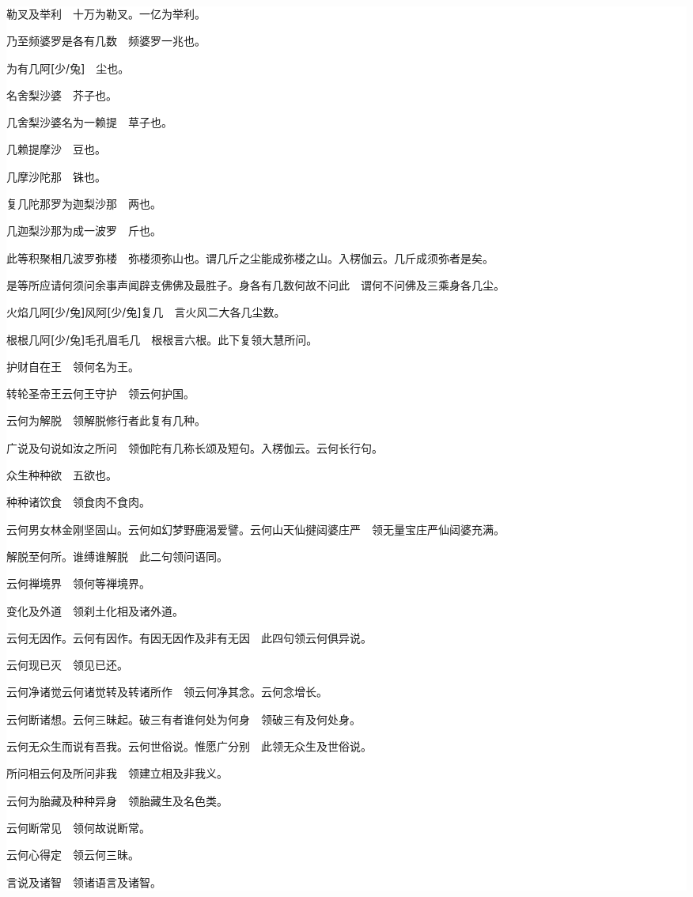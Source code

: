勒叉及举利　十万为勒叉。一亿为举利。  

乃至频婆罗是各有几数　频婆罗一兆也。  

为有几阿[少/兔]　尘也。  

名舍梨沙婆　芥子也。  

几舍梨沙婆名为一赖提　草子也。  

几赖提摩沙　豆也。  

几摩沙陀那　铢也。  

复几陀那罗为迦梨沙那　两也。  

几迦梨沙那为成一波罗　斤也。  

此等积聚相几波罗弥楼　弥楼须弥山也。谓几斤之尘能成弥楼之山。入楞伽云。几斤成须弥者是矣。  

是等所应请何须问余事声闻辟支佛佛及最胜子。身各有几数何故不问此　谓何不问佛及三乘身各几尘。  

火焰几阿[少/兔]风阿[少/兔]复几　言火风二大各几尘数。  

根根几阿[少/兔]毛孔眉毛几　根根言六根。此下复领大慧所问。  

护财自在王　领何名为王。  

转轮圣帝王云何王守护　领云何护国。  

云何为解脱　领解脱修行者此复有几种。  

广说及句说如汝之所问　领伽陀有几称长颂及短句。入楞伽云。云何长行句。  

众生种种欲　五欲也。  

种种诸饮食　领食肉不食肉。  

云何男女林金刚坚固山。云何如幻梦野鹿渴爱譬。云何山天仙揵闼婆庄严　领无量宝庄严仙闼婆充满。  

解脱至何所。谁缚谁解脱　此二句领问语同。  

云何禅境界　领何等禅境界。  

变化及外道　领刹土化相及诸外道。  

云何无因作。云何有因作。有因无因作及非有无因　此四句领云何俱异说。  

云何现已灭　领见已还。  

云何净诸觉云何诸觉转及转诸所作　领云何净其念。云何念增长。  

云何断诸想。云何三昧起。破三有者谁何处为何身　领破三有及何处身。  

云何无众生而说有吾我。云何世俗说。惟愿广分别　此领无众生及世俗说。  

所问相云何及所问非我　领建立相及非我义。  

云何为胎藏及种种异身　领胎藏生及名色类。  

云何断常见　领何故说断常。  

云何心得定　领云何三昧。  

言说及诸智　领诸语言及诸智。  
